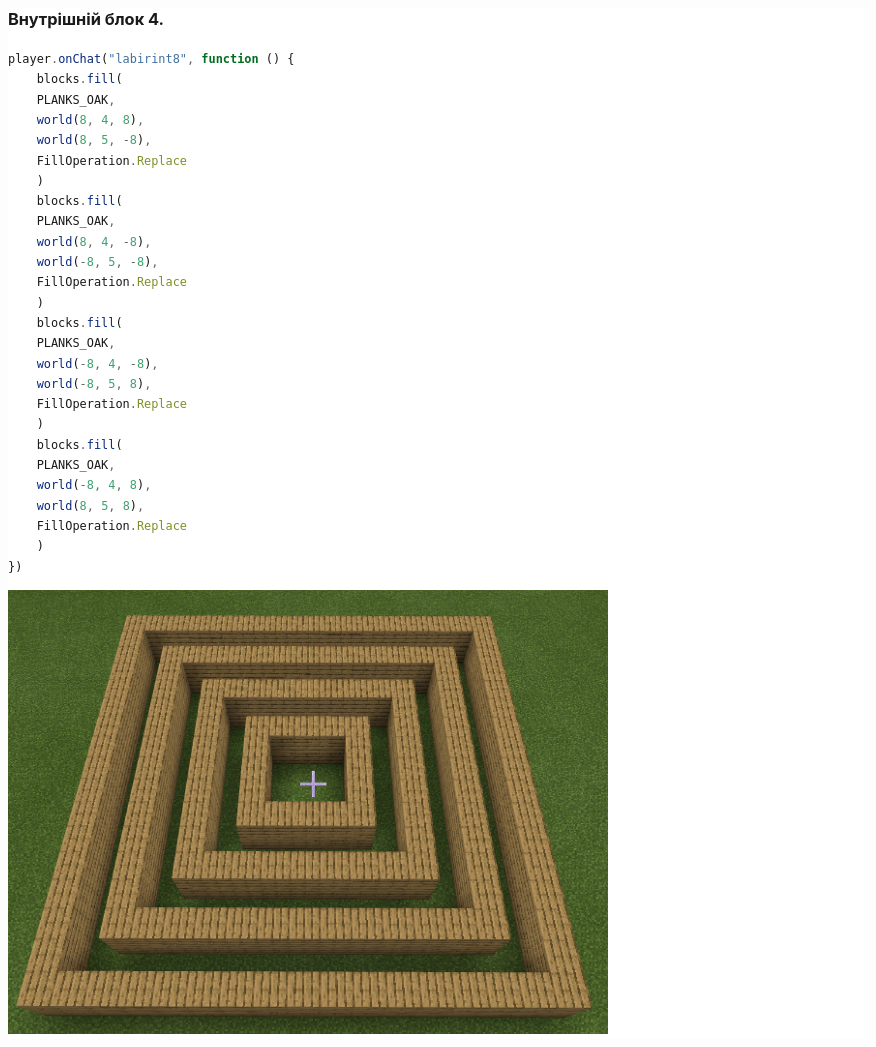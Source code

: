 
### Внутрішній блок 4.
```js
player.onChat("labirint8", function () {
    blocks.fill(
    PLANKS_OAK,
    world(8, 4, 8),
    world(8, 5, -8),
    FillOperation.Replace
    )
    blocks.fill(
    PLANKS_OAK,
    world(8, 4, -8),
    world(-8, 5, -8),
    FillOperation.Replace
    )
    blocks.fill(
    PLANKS_OAK,
    world(-8, 4, -8),
    world(-8, 5, 8),
    FillOperation.Replace
    )
    blocks.fill(
    PLANKS_OAK,
    world(-8, 4, 8),
    world(8, 5, 8),
    FillOperation.Replace
    )
})
```
<img src = "img/labirint07.png" width = "600">  

